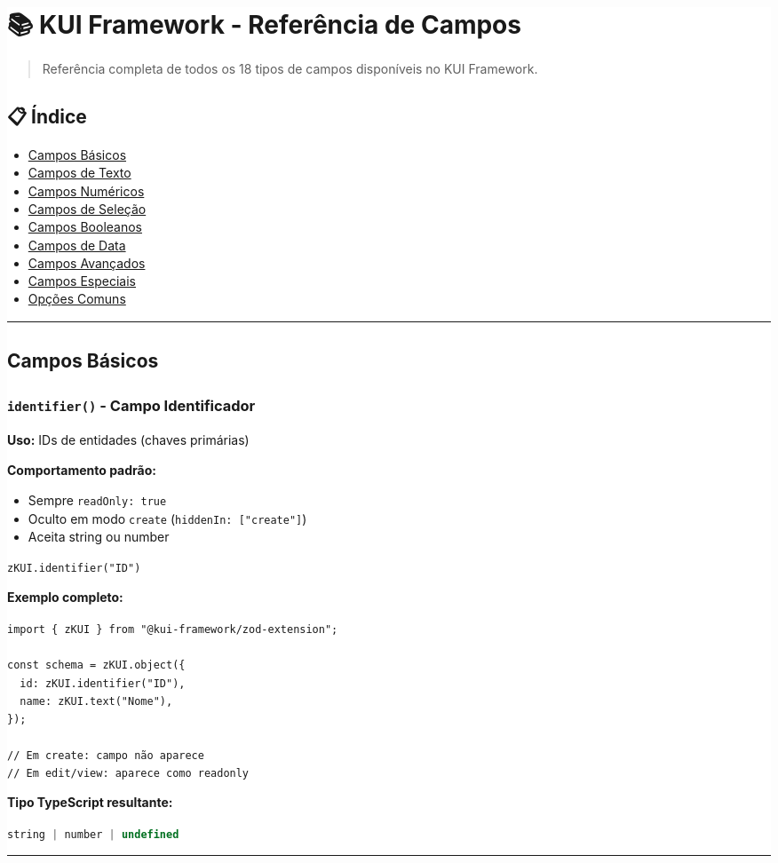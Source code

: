 # 📚 KUI Framework - Referência de Campos

> Referência completa de todos os 18 tipos de campos disponíveis no KUI Framework.

## 📋 Índice

- [Campos Básicos](#campos-básicos)
- [Campos de Texto](#campos-de-texto)
- [Campos Numéricos](#campos-numéricos)
- [Campos de Seleção](#campos-de-seleção)
- [Campos Booleanos](#campos-booleanos)
- [Campos de Data](#campos-de-data)
- [Campos Avançados](#campos-avançados)
- [Campos Especiais](#campos-especiais)
- [Opções Comuns](#opções-comuns)

---

## Campos Básicos

### `identifier()` - Campo Identificador

**Uso:** IDs de entidades (chaves primárias)

**Comportamento padrão:**
- Sempre `readOnly: true`
- Oculto em modo `create` (`hiddenIn: ["create"]`)
- Aceita string ou number

```tsx
zKUI.identifier("ID")
```

**Exemplo completo:**
```tsx
import { zKUI } from "@kui-framework/zod-extension";

const schema = zKUI.object({
  id: zKUI.identifier("ID"),
  name: zKUI.text("Nome"),
});

// Em create: campo não aparece
// Em edit/view: aparece como readonly
```

**Tipo TypeScript resultante:**
```typescript
string | number | undefined
```

---
